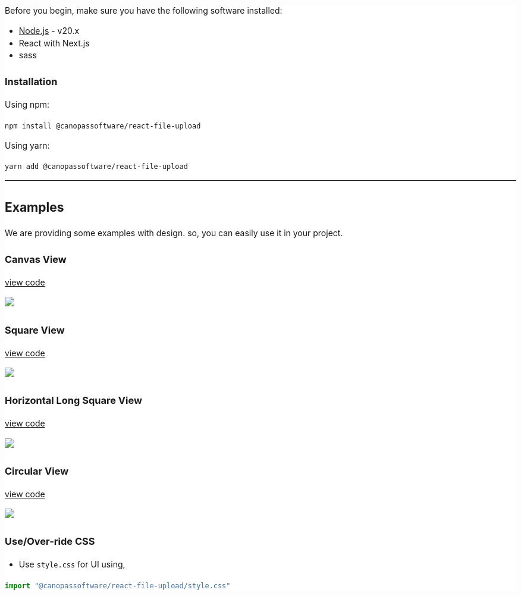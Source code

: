 Before you begin, make sure you have the following software installed:

- [Node.js](https://nodejs.org/) - v20.x
- React with Next.js
- sass

### Installation

Using npm:

```
npm install @canopassoftware/react-file-upload
```

Using yarn:

```
yarn add @canopassoftware/react-file-upload
```

---

## Examples

We are providing some examples with design. so, you can easily use it in your project.

### Canvas View

[view code](./examples/CanvasView.vue)

<img src="./gifs/canvas-view.gif"/>

### Square View

[view code](./examples/SquareView.vue)

<img src="./gifs/square-view.gif"/>

### Horizontal Long Square View

[view code](./examples/LongSquareView.vue)

<img src="./gifs/long-square-view.gif"/>

### Circular View

[view code](./examples/RoundView.vue)

<img src="./gifs/round-view.gif"/>

### Use/Over-ride CSS

- Use `style.css` for UI using,

```js
import "@canopassoftware/react-file-upload/style.css"
```
